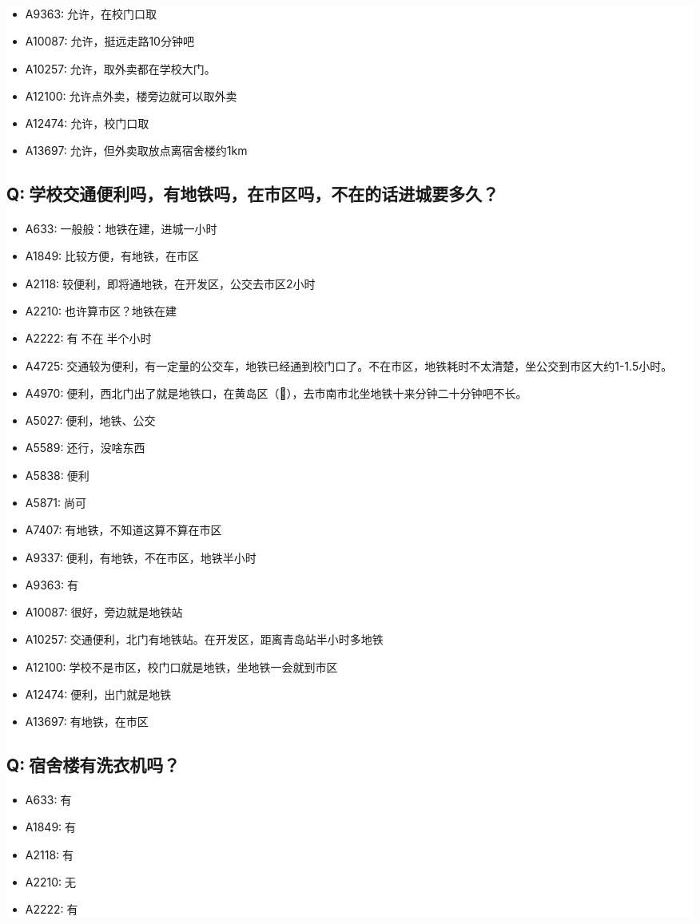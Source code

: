 - A9363: 允许，在校门口取

- A10087: 允许，挺远走路10分钟吧

- A10257: 允许，取外卖都在学校大门。

- A12100: 允许点外卖，楼旁边就可以取外卖

- A12474: 允许，校门口取

- A13697: 允许，但外卖取放点离宿舍楼约1km

## Q: 学校交通便利吗，有地铁吗，在市区吗，不在的话进城要多久？

- A633: 一般般：地铁在建，进城一小时

- A1849: 比较方便，有地铁，在市区

- A2118: 较便利，即将通地铁，在开发区，公交去市区2小时

- A2210: 也许算市区？地铁在建

- A2222: 有 不在 半个小时

- A4725: 交通较为便利，有一定量的公交车，地铁已经通到校门口了。不在市区，地铁耗时不太清楚，坐公交到市区大约1-1.5小时。

- A4970: 便利，西北门出了就是地铁口，在黄岛区（🚩），去市南市北坐地铁十来分钟二十分钟吧不长。

- A5027: 便利，地铁、公交

- A5589: 还行，没啥东西

- A5838: 便利

- A5871: 尚可

- A7407: 有地铁，不知道这算不算在市区

- A9337: 便利，有地铁，不在市区，地铁半小时

- A9363: 有

- A10087: 很好，旁边就是地铁站

- A10257: 交通便利，北门有地铁站。在开发区，距离青岛站半小时多地铁

- A12100: 学校不是市区，校门口就是地铁，坐地铁一会就到市区

- A12474: 便利，出门就是地铁

- A13697: 有地铁，在市区

## Q: 宿舍楼有洗衣机吗？

- A633: 有

- A1849: 有

- A2118: 有

- A2210: 无

- A2222: 有
